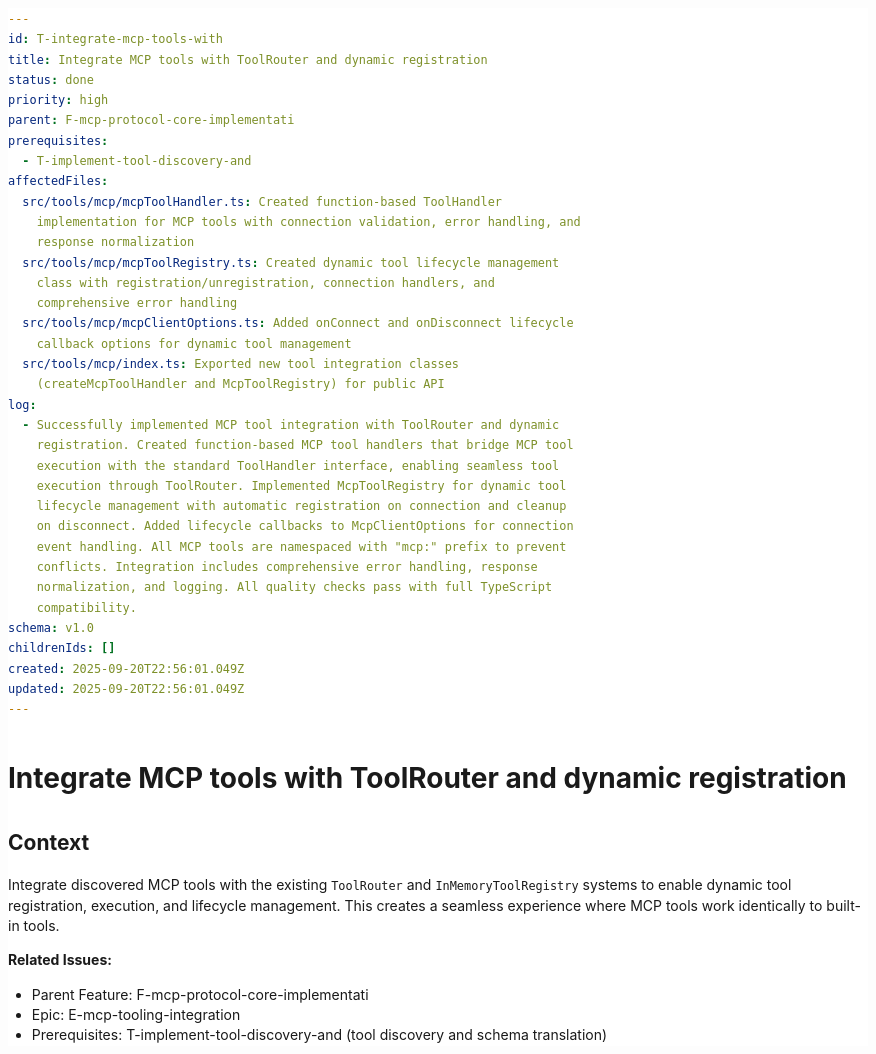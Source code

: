 ```yaml
---
id: T-integrate-mcp-tools-with
title: Integrate MCP tools with ToolRouter and dynamic registration
status: done
priority: high
parent: F-mcp-protocol-core-implementati
prerequisites:
  - T-implement-tool-discovery-and
affectedFiles:
  src/tools/mcp/mcpToolHandler.ts: Created function-based ToolHandler
    implementation for MCP tools with connection validation, error handling, and
    response normalization
  src/tools/mcp/mcpToolRegistry.ts: Created dynamic tool lifecycle management
    class with registration/unregistration, connection handlers, and
    comprehensive error handling
  src/tools/mcp/mcpClientOptions.ts: Added onConnect and onDisconnect lifecycle
    callback options for dynamic tool management
  src/tools/mcp/index.ts: Exported new tool integration classes
    (createMcpToolHandler and McpToolRegistry) for public API
log:
  - Successfully implemented MCP tool integration with ToolRouter and dynamic
    registration. Created function-based MCP tool handlers that bridge MCP tool
    execution with the standard ToolHandler interface, enabling seamless tool
    execution through ToolRouter. Implemented McpToolRegistry for dynamic tool
    lifecycle management with automatic registration on connection and cleanup
    on disconnect. Added lifecycle callbacks to McpClientOptions for connection
    event handling. All MCP tools are namespaced with "mcp:" prefix to prevent
    conflicts. Integration includes comprehensive error handling, response
    normalization, and logging. All quality checks pass with full TypeScript
    compatibility.
schema: v1.0
childrenIds: []
created: 2025-09-20T22:56:01.049Z
updated: 2025-09-20T22:56:01.049Z
---
```


# Integrate MCP tools with ToolRouter and dynamic registration

## Context

Integrate discovered MCP tools with the existing `ToolRouter` and `InMemoryToolRegistry` systems to enable dynamic tool registration, execution, and lifecycle management. This creates a seamless experience where MCP tools work identically to built-in tools.

**Related Issues:**

- Parent Feature: F-mcp-protocol-core-implementati
- Epic: E-mcp-tooling-integration
- Prerequisites: T-implement-tool-discovery-and (tool discovery and schema translation)
